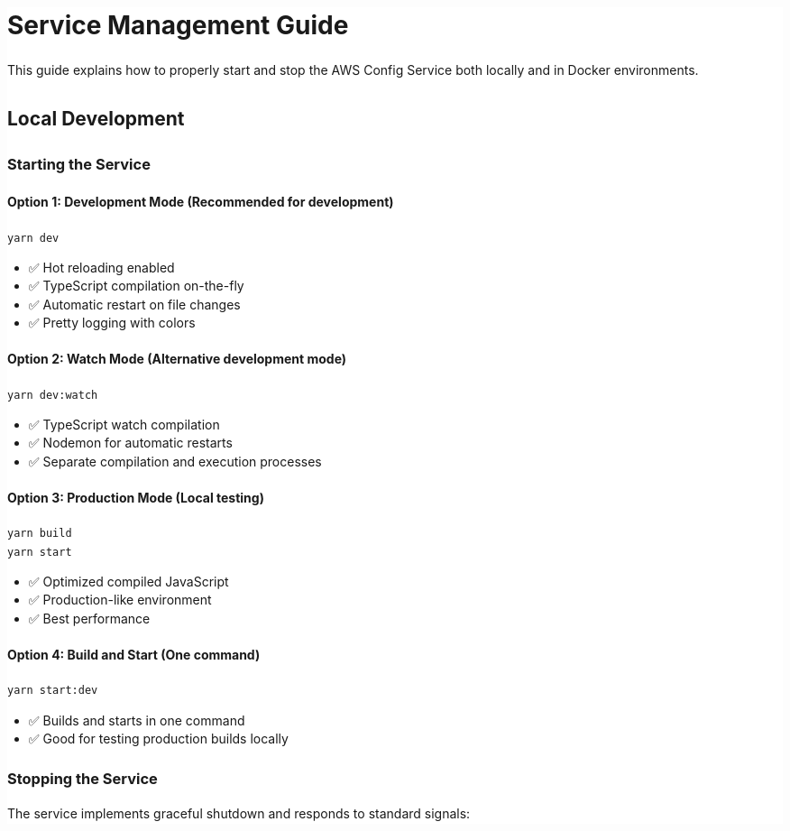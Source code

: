 # Service Management Guide

This guide explains how to properly start and stop the AWS Config Service both locally and in Docker environments.

## Local Development

### Starting the Service

#### Option 1: Development Mode (Recommended for development)

```bash
yarn dev
```

- ✅ Hot reloading enabled
- ✅ TypeScript compilation on-the-fly
- ✅ Automatic restart on file changes
- ✅ Pretty logging with colors

#### Option 2: Watch Mode (Alternative development mode)

```bash
yarn dev:watch
```

- ✅ TypeScript watch compilation
- ✅ Nodemon for automatic restarts
- ✅ Separate compilation and execution processes

#### Option 3: Production Mode (Local testing)

```bash
yarn build
yarn start
```

- ✅ Optimized compiled JavaScript
- ✅ Production-like environment
- ✅ Best performance

#### Option 4: Build and Start (One command)

```bash
yarn start:dev
```

- ✅ Builds and starts in one command
- ✅ Good for testing production builds locally

### Stopping the Service

The service implements graceful shutdown and responds to standard signals:
